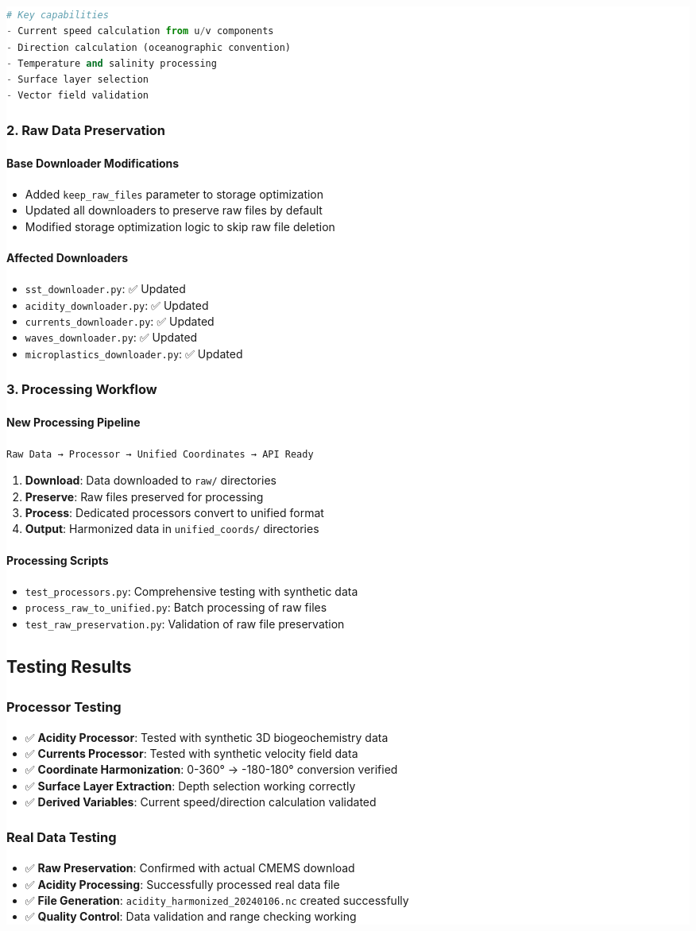 ```python
# Key capabilities
- Current speed calculation from u/v components
- Direction calculation (oceanographic convention)
- Temperature and salinity processing
- Surface layer selection
- Vector field validation
```

### 2. Raw Data Preservation

#### Base Downloader Modifications
- Added `keep_raw_files` parameter to storage optimization
- Updated all downloaders to preserve raw files by default
- Modified storage optimization logic to skip raw file deletion

#### Affected Downloaders
- `sst_downloader.py`: ✅ Updated
- `acidity_downloader.py`: ✅ Updated  
- `currents_downloader.py`: ✅ Updated
- `waves_downloader.py`: ✅ Updated
- `microplastics_downloader.py`: ✅ Updated

### 3. Processing Workflow

#### New Processing Pipeline
```
Raw Data → Processor → Unified Coordinates → API Ready
```

1. **Download**: Data downloaded to `raw/` directories
2. **Preserve**: Raw files preserved for processing
3. **Process**: Dedicated processors convert to unified format
4. **Output**: Harmonized data in `unified_coords/` directories

#### Processing Scripts
- `test_processors.py`: Comprehensive testing with synthetic data
- `process_raw_to_unified.py`: Batch processing of raw files
- `test_raw_preservation.py`: Validation of raw file preservation

## Testing Results

### Processor Testing
- ✅ **Acidity Processor**: Tested with synthetic 3D biogeochemistry data
- ✅ **Currents Processor**: Tested with synthetic velocity field data
- ✅ **Coordinate Harmonization**: 0-360° → -180-180° conversion verified
- ✅ **Surface Layer Extraction**: Depth selection working correctly
- ✅ **Derived Variables**: Current speed/direction calculation validated

### Real Data Testing
- ✅ **Raw Preservation**: Confirmed with actual CMEMS download
- ✅ **Acidity Processing**: Successfully processed real data file
- ✅ **File Generation**: `acidity_harmonized_20240106.nc` created successfully
- ✅ **Quality Control**: Data validation and range checking working
